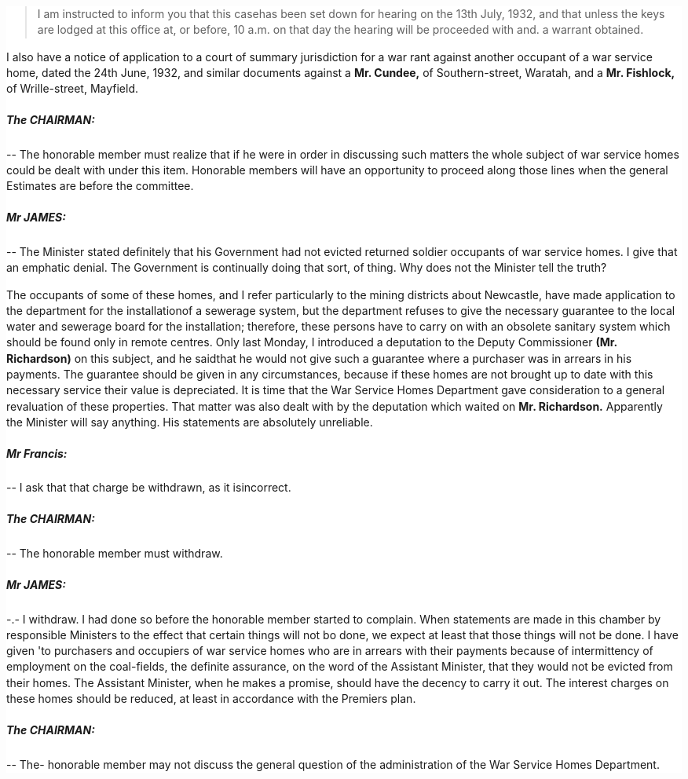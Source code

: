   >I am instructed to inform you that this casehas been set down for hearing on the 13th July, 1932, and that unless the keys are lodged at this office at, or before, 10 a.m. on that day the hearing will be proceeded with and. a warrant obtained. 

I also have a notice of application to a court of summary jurisdiction for a war rant against another occupant of a war service home, dated the 24th June, 1932, and similar documents against a  **Mr. Cundee,**  of Southern-street, Waratah, and a  **Mr. Fishlock,**  of Wrille-street, Mayfield. 

##### The CHAIRMAN:

-- The honorable member must realize that if he were in order in discussing such matters the whole subject of war service homes could be dealt with under this item. Honorable members will have an opportunity to proceed along those lines when the general Estimates are before the committee. 

##### Mr JAMES:

-- The Minister stated definitely that his Government had not evicted returned soldier occupants of war service homes. I give that an emphatic denial. The Government is continually doing that sort, of thing. Why does not the Minister tell the truth? 

The occupants of some of these homes, and I refer particularly to the mining districts about Newcastle, have made application to the department for the installationof a sewerage system, but the department refuses to give the necessary guarantee to the local water and sewerage board for the installation; therefore, these persons have to carry on with an obsolete sanitary system which should be found only in remote centres. Only last Monday, I introduced a deputation to the  Deputy  Commissioner  **(Mr. Richardson)**  on this subject, and he saidthat he would not give such a guarantee where a purchaser was in arrears in his payments. The guarantee should be given in any circumstances, because if these homes are not brought up to date with this necessary service their value is depreciated. It is time that the War Service Homes Department gave consideration to a general revaluation of these properties. That matter was also dealt with by the deputation which waited on  **Mr. Richardson.**  Apparently the Minister will say anything.  His  statements are absolutely unreliable. 

##### Mr Francis:

--  I ask that that charge be withdrawn, as it isincorrect. 

##### The CHAIRMAN:

-- The honorable member must withdraw. 

##### Mr JAMES:

-.- I withdraw. I had done so before the honorable member started to complain. When statements are made in this chamber by responsible Ministers to the effect that certain things  will not bo done, we expect at least that those things will not be done. I have given 'to purchasers and occupiers of war service homes who are in arrears with their payments because of intermittency of employment on the coal-fields, the definite assurance, on the word of the Assistant Minister, that they would not be evicted from their homes. The Assistant Minister, when he makes a promise, should have the decency to carry it out. The interest charges on these homes should be reduced, at least in accordance with the Premiers plan. 

##### The CHAIRMAN:

-- The- honorable member may not discuss the general question of the administration of the War Service Homes Department. 
